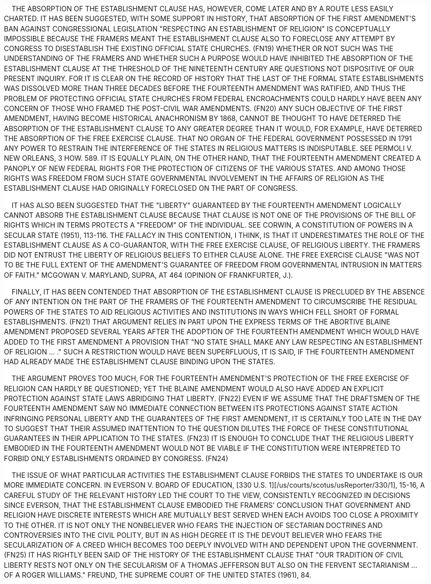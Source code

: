 
    THE ABSORPTION OF THE ESTABLISHMENT CLAUSE HAS, HOWEVER, COME LATER AND BY A ROUTE LESS EASILY CHARTED.  IT HAS BEEN SUGGESTED, WITH SOME SUPPORT IN HISTORY, THAT ABSORPTION OF THE FIRST AMENDMENT'S BAN AGAINST CONGRESSIONAL LEGISLATION "RESPECTING AN ESTABLISHMENT OF RELIGION" IS CONCEPTUALLY IMPOSSIBLE BECAUSE THE FRAMERS MEANT THE ESTABLISHMENT CLAUSE ALSO TO FORECLOSE ANY ATTEMPT BY CONGRESS TO DISESTABLISH THE EXISTING OFFICIAL STATE CHURCHES.  (FN19)  WHETHER OR NOT SUCH WAS THE UNDERSTANDING OF THE FRAMERS AND WHETHER SUCH A PURPOSE WOULD HAVE INHIBITED THE ABSORPTION OF THE ESTABLISHMENT CLAUSE AT THE THRESHOLD OF THE NINETEENTH CENTURY ARE QUESTIONS NOT DISPOSITIVE OF OUR PRESENT INQUIRY.  FOR IT IS CLEAR ON THE RECORD OF HISTORY THAT THE LAST OF THE FORMAL STATE ESTABLISHMENTS WAS DISSOLVED MORE THAN THREE DECADES BEFORE THE FOURTEENTH AMENDMENT WAS RATIFIED, AND THUS THE PROBLEM OF PROTECTING OFFICIAL STATE CHURCHES FROM FEDERAL ENCROACHMENTS COULD HARDLY HAVE BEEN ANY CONCERN OF THOSE WHO FRAMED THE POST-CIVIL WAR AMENDMENTS.  (FN20)  ANY SUCH OBJECTIVE OF THE FIRST AMENDMENT, HAVING BECOME HISTORICAL ANACHRONISM BY 1868, CANNOT BE THOUGHT TO HAVE DETERRED THE ABSORPTION OF THE ESTABLISHMENT CLAUSE TO ANY GREATER DEGREE THAN IT WOULD, FOR EXAMPLE, HAVE DETERRED THE ABSORPTION OF THE FREE EXERCISE CLAUSE.  THAT NO ORGAN OF THE FEDERAL GOVERNMENT POSSESSED IN 1791 ANY POWER TO RESTRAIN THE INTERFERENCE OF THE STATES IN RELIGIOUS MATTERS IS INDISPUTABLE.  SEE PERMOLI V. NEW ORLEANS, 3 HOW.  589.  IT IS EQUALLY PLAIN, ON THE OTHER HAND, THAT THE FOURTEENTH AMENDMENT CREATED A PANOPLY OF NEW FEDERAL RIGHTS FOR THE PROTECTION OF CITIZENS OF THE VARIOUS STATES.  AND AMONG THOSE RIGHTS WAS FREEDOM FROM SUCH STATE GOVERNMENTAL INVOLVEMENT IN THE AFFAIRS OF RELIGION AS THE ESTABLISHMENT CLAUSE HAD ORIGINALLY FORECLOSED ON THE PART OF CONGRESS.

    IT HAS ALSO BEEN SUGGESTED THAT THE "LIBERTY" GUARANTEED BY THE FOURTEENTH AMENDMENT LOGICALLY CANNOT ABSORB THE ESTABLISHMENT CLAUSE BECAUSE THAT CLAUSE IS NOT ONE OF THE PROVISIONS OF THE BILL OF RIGHTS WHICH IN TERMS PROTECTS A "FREEDOM" OF THE INDIVIDUAL.  SEE CORWIN, A CONSTITUTION OF POWERS IN A SECULAR STATE (1951), 113-116.  THE FALLACY IN THIS CONTENTION, I THINK, IS THAT IT UNDERESTIMATES THE ROLE OF THE ESTABLISHMENT CLAUSE AS A CO-GUARANTOR, WITH THE FREE EXERCISE CLAUSE, OF RELIGIOUS LIBERTY.  THE FRAMERS DID NOT ENTRUST THE LIBERTY OF RELIGIOUS BELIEFS TO EITHER CLAUSE ALONE.  THE FREE EXERCISE CLAUSE "WAS NOT TO BE THE FULL EXTENT OF THE AMENDMENT'S GUARANTEE OF FREEDOM FROM GOVERNMENTAL INTRUSION IN MATTERS OF FAITH."  MCGOWAN V. MARYLAND, SUPRA, AT 464 (OPINION OF FRANKFURTER, J.).

    FINALLY, IT HAS BEEN CONTENDED THAT ABSORPTION OF THE ESTABLISHMENT CLAUSE IS PRECLUDED BY THE ABSENCE OF ANY INTENTION ON THE PART OF THE FRAMERS OF THE FOURTEENTH AMENDMENT TO CIRCUMSCRIBE THE RESIDUAL POWERS OF THE STATES TO AID RELIGIOUS ACTIVITIES AND INSTITUTIONS IN WAYS WHICH FELL SHORT OF FORMAL ESTABLISHMENTS.  (FN21)  THAT ARGUMENT RELIES IN PART UPON THE EXPRESS TERMS OF THE ABORTIVE BLAINE AMENDMENT PROPOSED SEVERAL YEARS AFTER THE ADOPTION OF THE FOURTEENTH AMENDMENT WHICH WOULD HAVE ADDED TO THE FIRST AMENDMENT A PROVISION THAT "NO STATE SHALL MAKE ANY LAW RESPECTING AN ESTABLISHMENT OF RELIGION  ... ."  SUCH A RESTRICTION WOULD HAVE BEEN SUPERFLUOUS, IT IS SAID, IF THE FOURTEENTH AMENDMENT HAD ALREADY MADE THE ESTABLISHMENT CLAUSE BINDING UPON THE STATES.

    THE ARGUMENT PROVES TOO MUCH, FOR THE FOURTEENTH AMENDMENT'S PROTECTION OF THE FREE EXERCISE OF RELIGION CAN HARDLY BE QUESTIONED; YET THE BLAINE AMENDMENT WOULD ALSO HAVE ADDED AN EXPLICIT PROTECTION AGAINST STATE LAWS ABRIDGING THAT LIBERTY.  (FN22)  EVEN IF WE ASSUME THAT THE DRAFTSMEN OF THE FOURTEENTH AMENDMENT SAW NO IMMEDIATE CONNECTION BETWEEN ITS PROTECTIONS AGAINST STATE ACTION INFRINGING PERSONAL LIBERTY AND THE GUARANTEES OF THE FIRST AMENDMENT, IT IS CERTAINLY TOO LATE IN THE DAY TO SUGGEST THAT THEIR ASSUMED INATTENTION TO THE QUESTION DILUTES THE FORCE OF THESE CONSTITUTIONAL GUARANTEES IN THEIR APPLICATION TO THE STATES.  (FN23)  IT IS ENOUGH TO CONCLUDE THAT THE RELIGIOUS LIBERTY EMBODIED IN THE FOURTEENTH AMENDMENT WOULD NOT BE VIABLE IF THE CONSTITUTION WERE INTERPRETED TO FORBID ONLY ESTABLISHMENTS ORDAINED BY CONGRESS.  (FN24)

    THE ISSUE OF WHAT PARTICULAR ACTIVITIES THE ESTABLISHMENT CLAUSE FORBIDS THE STATES TO UNDERTAKE IS OUR MORE IMMEDIATE CONCERN.  IN EVERSON V. BOARD OF EDUCATION, [330 U.S. 1][/us/courts/scotus/usReporter/330/1], 15-16, A CAREFUL STUDY OF THE RELEVANT HISTORY LED THE COURT TO THE VIEW, CONSISTENTLY RECOGNIZED IN DECISIONS SINCE EVERSON, THAT THE ESTABLISHMENT CLAUSE EMBODIED THE FRAMERS' CONCLUSION THAT GOVERNMENT AND RELIGION HAVE DISCRETE INTERESTS WHICH ARE MUTUALLY BEST SERVED WHEN EACH AVOIDS TOO CLOSE A PROXIMITY TO THE OTHER.  IT IS NOT ONLY THE NONBELIEVER WHO FEARS THE INJECTION OF SECTARIAN DOCTRINES AND CONTROVERSIES INTO THE CIVIL POLITY, BUT IN AS HIGH DEGREE IT IS THE DEVOUT BELIEVER WHO FEARS THE SECULARIZATION OF A CREED WHICH BECOMES TOO DEEPLY INVOLVED WITH AND DEPENDENT UPON THE GOVERNMENT.  (FN25)  IT HAS RIGHTLY BEEN SAID OF THE HISTORY OF THE ESTABLISHMENT CLAUSE THAT "OUR TRADITION OF CIVIL LIBERTY RESTS NOT ONLY ON THE SECULARISM OF A THOMAS JEFFERSON BUT ALSO ON THE FERVENT SECTARIANISM  ...  OF A ROGER WILLIAMS."  FREUND, THE SUPREME COURT OF THE UNITED STATES (1961), 84.
